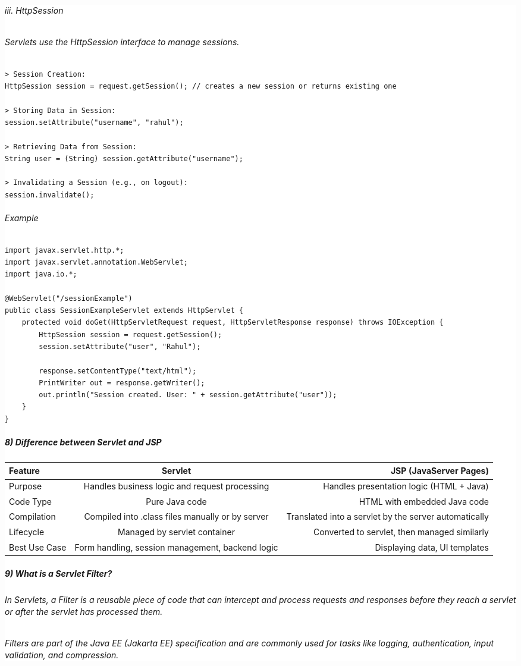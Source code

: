 ###### iii. HttpSession
###### Servlets use the HttpSession interface to manage sessions.
`````
> Session Creation:
HttpSession session = request.getSession(); // creates a new session or returns existing one

> Storing Data in Session:
session.setAttribute("username", "rahul");

> Retrieving Data from Session:
String user = (String) session.getAttribute("username");

> Invalidating a Session (e.g., on logout):
session.invalidate();

`````
###### Example
`````
import javax.servlet.http.*;
import javax.servlet.annotation.WebServlet;
import java.io.*;

@WebServlet("/sessionExample")
public class SessionExampleServlet extends HttpServlet {
    protected void doGet(HttpServletRequest request, HttpServletResponse response) throws IOException {
        HttpSession session = request.getSession();
        session.setAttribute("user", "Rahul");

        response.setContentType("text/html");
        PrintWriter out = response.getWriter();
        out.println("Session created. User: " + session.getAttribute("user"));
    }
}

`````
##### 8) Difference between Servlet and JSP

| Feature      |Servlet         | JSP (JavaServer Pages) |
|:-------------|:--------------:|-----------------------:|
| Purpose      | Handles business logic and request processing| Handles presentation logic (HTML + Java) |
| Code Type     | Pure Java code      | HTML with embedded Java code|
| Compilation | Compiled into .class files manually or by server | Translated into a servlet by the server automatically|
| Lifecycle    | Managed by servlet container | Converted to servlet, then managed similarly |
| Best Use Case | Form handling, session management, backend logic | Displaying data, UI templates |


##### 9) What is a Servlet Filter?
###### In Servlets, a Filter is a reusable piece of code that can intercept and process requests and responses before they reach a servlet or after the servlet has processed them.
###### Filters are part of the Java EE (Jakarta EE) specification and are commonly used for tasks like logging, authentication, input validation, and compression.
